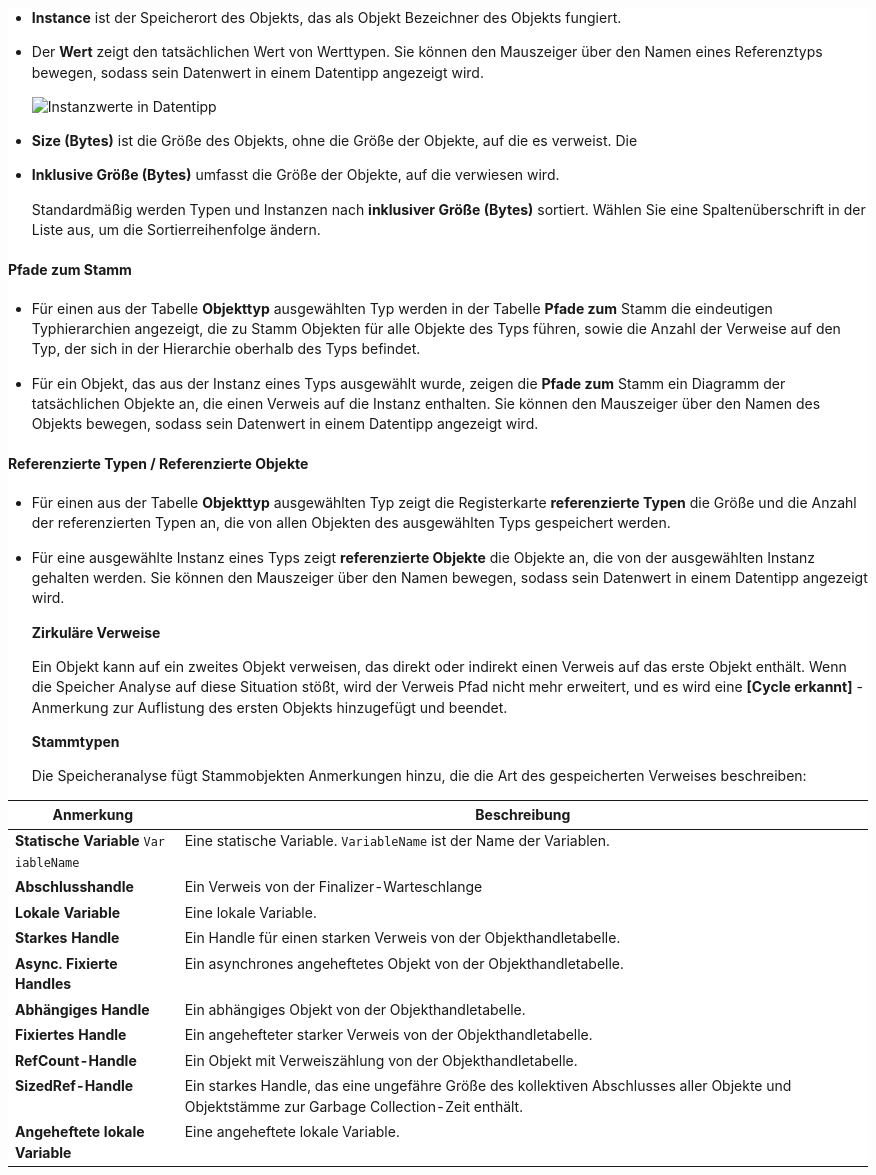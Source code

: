 - **Instance** ist der Speicherort des Objekts, das als Objekt Bezeichner des Objekts fungiert.  
  
- Der **Wert** zeigt den tatsächlichen Wert von Werttypen. Sie können den Mauszeiger über den Namen eines Referenztyps bewegen, sodass sein Datenwert in einem Datentipp angezeigt wird.  
  
   ![Instanzwerte in Datentipp](../misc/media/dbg-mma-instancevaluesindatatip.png "DBG_MMA_InstanceValuesInDataTip")  
  
- **Size (Bytes)** ist die Größe des Objekts, ohne die Größe der Objekte, auf die es verweist. Die  
  
- **Inklusive Größe (Bytes)** umfasst die Größe der Objekte, auf die verwiesen wird.  
  
  Standardmäßig werden Typen und Instanzen nach **inklusiver Größe (Bytes)** sortiert. Wählen Sie eine Spaltenüberschrift in der Liste aus, um die Sortierreihenfolge ändern.  
  
#### <a name="paths-to-root"></a>Pfade zum Stamm  
  
- Für einen aus der Tabelle **Objekttyp** ausgewählten Typ werden in der Tabelle **Pfade zum** Stamm die eindeutigen Typhierarchien angezeigt, die zu Stamm Objekten für alle Objekte des Typs führen, sowie die Anzahl der Verweise auf den Typ, der sich in der Hierarchie oberhalb des Typs befindet.  
  
- Für ein Objekt, das aus der Instanz eines Typs ausgewählt wurde, zeigen die **Pfade zum** Stamm ein Diagramm der tatsächlichen Objekte an, die einen Verweis auf die Instanz enthalten. Sie können den Mauszeiger über den Namen des Objekts bewegen, sodass sein Datenwert in einem Datentipp angezeigt wird.  
  
#### <a name="referenced-types--referenced-objects"></a>Referenzierte Typen / Referenzierte Objekte  
  
- Für einen aus der Tabelle **Objekttyp** ausgewählten Typ zeigt die Registerkarte **referenzierte Typen** die Größe und die Anzahl der referenzierten Typen an, die von allen Objekten des ausgewählten Typs gespeichert werden.  
  
- Für eine ausgewählte Instanz eines Typs zeigt **referenzierte Objekte** die Objekte an, die von der ausgewählten Instanz gehalten werden. Sie können den Mauszeiger über den Namen bewegen, sodass sein Datenwert in einem Datentipp angezeigt wird.  
  
  **Zirkuläre Verweise**  
  
  Ein Objekt kann auf ein zweites Objekt verweisen, das direkt oder indirekt einen Verweis auf das erste Objekt enthält. Wenn die Speicher Analyse auf diese Situation stößt, wird der Verweis Pfad nicht mehr erweitert, und es wird eine **[Cycle erkannt]** -Anmerkung zur Auflistung des ersten Objekts hinzugefügt und beendet.  
  
  **Stammtypen**  
  
  Die Speicheranalyse fügt Stammobjekten Anmerkungen hinzu, die die Art des gespeicherten Verweises beschreiben:  
  
|Anmerkung|Beschreibung|  
|----------------|-----------------|  
|**Statische Variable** `VariableName`|Eine statische Variable. `VariableName` ist der Name der Variablen.|  
|**Abschlusshandle**|Ein Verweis von der Finalizer-Warteschlange|  
|**Lokale Variable**|Eine lokale Variable.|  
|**Starkes Handle**|Ein Handle für einen starken Verweis von der Objekthandletabelle.|  
|**Async. Fixierte Handles**|Ein asynchrones angeheftetes Objekt von der Objekthandletabelle.|  
|**Abhängiges Handle**|Ein abhängiges Objekt von der Objekthandletabelle.|  
|**Fixiertes Handle**|Ein angehefteter starker Verweis von der Objekthandletabelle.|  
|**RefCount-Handle**|Ein Objekt mit Verweiszählung von der Objekthandletabelle.|  
|**SizedRef-Handle**|Ein starkes Handle, das eine ungefähre Größe des kollektiven Abschlusses aller Objekte und Objektstämme zur Garbage Collection-Zeit enthält.|  
|**Angeheftete lokale Variable**|Eine angeheftete lokale Variable.|  
  